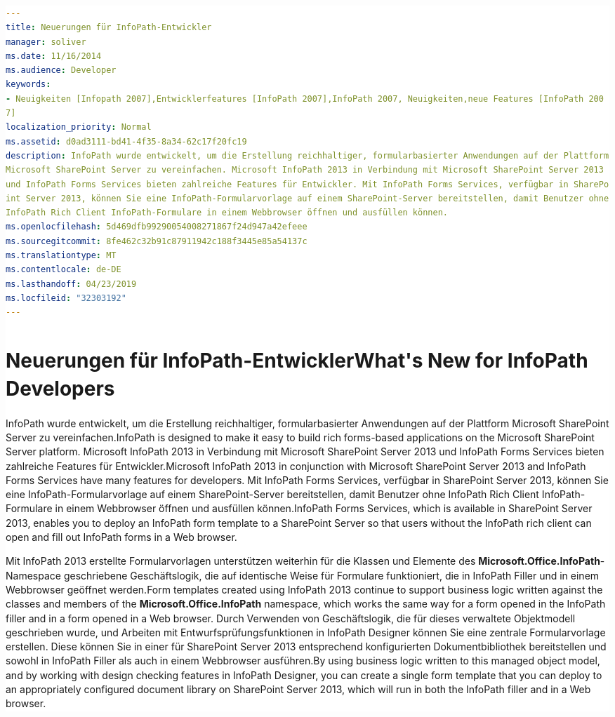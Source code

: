 ```yaml
---
title: Neuerungen für InfoPath-Entwickler
manager: soliver
ms.date: 11/16/2014
ms.audience: Developer
keywords:
- Neuigkeiten [Infopath 2007],Entwicklerfeatures [InfoPath 2007],InfoPath 2007, Neuigkeiten,neue Features [InfoPath 2007]
localization_priority: Normal
ms.assetid: d0ad3111-bd41-4f35-8a34-62c17f20fc19
description: InfoPath wurde entwickelt, um die Erstellung reichhaltiger, formularbasierter Anwendungen auf der Plattform Microsoft SharePoint Server zu vereinfachen. Microsoft InfoPath 2013 in Verbindung mit Microsoft SharePoint Server 2013 und InfoPath Forms Services bieten zahlreiche Features für Entwickler. Mit InfoPath Forms Services, verfügbar in SharePoint Server 2013, können Sie eine InfoPath-Formularvorlage auf einem SharePoint-Server bereitstellen, damit Benutzer ohne InfoPath Rich Client InfoPath-Formulare in einem Webbrowser öffnen und ausfüllen können.
ms.openlocfilehash: 5d469dfb99290054008271867f24d947a42efeee
ms.sourcegitcommit: 8fe462c32b91c87911942c188f3445e85a54137c
ms.translationtype: MT
ms.contentlocale: de-DE
ms.lasthandoff: 04/23/2019
ms.locfileid: "32303192"
---
```

# <a name="whats-new-for-infopath-developers"></a><span data-ttu-id="9923f-106">Neuerungen für InfoPath-Entwickler</span><span class="sxs-lookup"><span data-stu-id="9923f-106">What's New for InfoPath Developers</span></span>

<span data-ttu-id="9923f-107">InfoPath wurde entwickelt, um die Erstellung reichhaltiger, formularbasierter Anwendungen auf der Plattform Microsoft SharePoint Server zu vereinfachen.</span><span class="sxs-lookup"><span data-stu-id="9923f-107">InfoPath is designed to make it easy to build rich forms-based applications on the Microsoft SharePoint Server platform.</span></span> <span data-ttu-id="9923f-108">Microsoft InfoPath 2013 in Verbindung mit Microsoft SharePoint Server 2013 und InfoPath Forms Services bieten zahlreiche Features für Entwickler.</span><span class="sxs-lookup"><span data-stu-id="9923f-108">Microsoft InfoPath 2013 in conjunction with Microsoft SharePoint Server 2013 and InfoPath Forms Services have many features for developers.</span></span> <span data-ttu-id="9923f-109">Mit InfoPath Forms Services, verfügbar in SharePoint Server 2013, können Sie eine InfoPath-Formularvorlage auf einem SharePoint-Server bereitstellen, damit Benutzer ohne InfoPath Rich Client InfoPath-Formulare in einem Webbrowser öffnen und ausfüllen können.</span><span class="sxs-lookup"><span data-stu-id="9923f-109">InfoPath Forms Services, which is available in SharePoint Server 2013, enables you to deploy an InfoPath form template to a SharePoint Server so that users without the InfoPath rich client can open and fill out InfoPath forms in a Web browser.</span></span>
  
<span data-ttu-id="9923f-110">Mit InfoPath 2013 erstellte Formularvorlagen unterstützen weiterhin für die Klassen und Elemente des **Microsoft.Office.InfoPath**-Namespace geschriebene Geschäftslogik, die auf identische Weise für Formulare funktioniert, die in InfoPath Filler und in einem Webbrowser geöffnet werden.</span><span class="sxs-lookup"><span data-stu-id="9923f-110">Form templates created using InfoPath 2013 continue to support business logic written against the classes and members of the **Microsoft.Office.InfoPath** namespace, which works the same way for a form opened in the InfoPath filler and in a form opened in a Web browser.</span></span> <span data-ttu-id="9923f-111">Durch Verwenden von Geschäftslogik, die für dieses verwaltete Objektmodell geschrieben wurde, und Arbeiten mit Entwurfsprüfungsfunktionen in InfoPath Designer können Sie eine zentrale Formularvorlage erstellen. Diese können Sie in einer für SharePoint Server 2013 entsprechend konfigurierten Dokumentbibliothek bereitstellen und sowohl in InfoPath Filler als auch in einem Webbrowser ausführen.</span><span class="sxs-lookup"><span data-stu-id="9923f-111">By using business logic written to this managed object model, and by working with design checking features in InfoPath Designer, you can create a single form template that you can deploy to an appropriately configured document library on SharePoint Server 2013, which will run in both the InfoPath filler and in a Web browser.</span></span> 
  